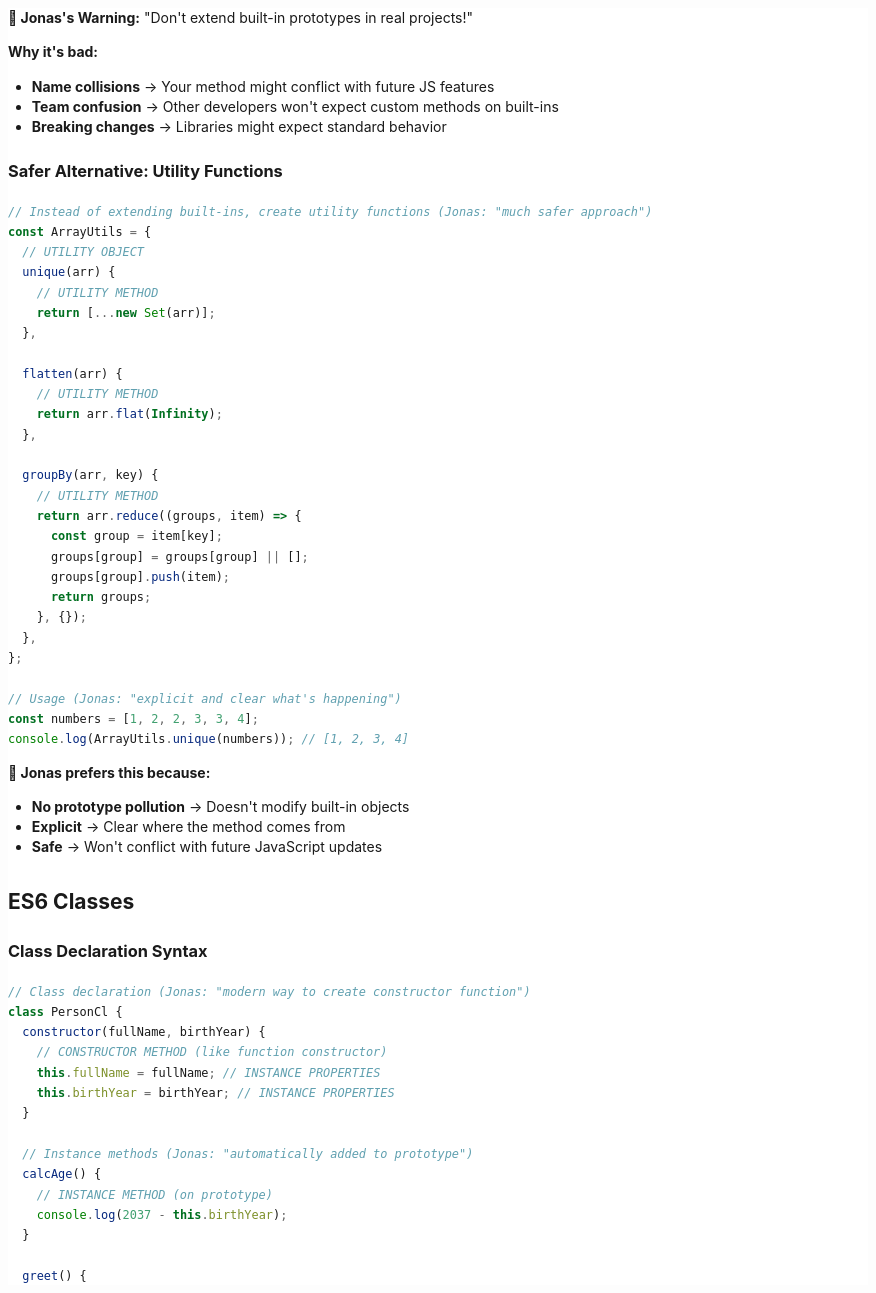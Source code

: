 **🎯 Jonas's Warning:** "Don't extend built-in prototypes in real projects!"

**Why it's bad:**

- **Name collisions** → Your method might conflict with future JS features
- **Team confusion** → Other developers won't expect custom methods on built-ins
- **Breaking changes** → Libraries might expect standard behavior

### Safer Alternative: Utility Functions

```javascript
// Instead of extending built-ins, create utility functions (Jonas: "much safer approach")
const ArrayUtils = {
  // UTILITY OBJECT
  unique(arr) {
    // UTILITY METHOD
    return [...new Set(arr)];
  },

  flatten(arr) {
    // UTILITY METHOD
    return arr.flat(Infinity);
  },

  groupBy(arr, key) {
    // UTILITY METHOD
    return arr.reduce((groups, item) => {
      const group = item[key];
      groups[group] = groups[group] || [];
      groups[group].push(item);
      return groups;
    }, {});
  },
};

// Usage (Jonas: "explicit and clear what's happening")
const numbers = [1, 2, 2, 3, 3, 4];
console.log(ArrayUtils.unique(numbers)); // [1, 2, 3, 4]
```

**🎯 Jonas prefers this because:**

- **No prototype pollution** → Doesn't modify built-in objects
- **Explicit** → Clear where the method comes from
- **Safe** → Won't conflict with future JavaScript updates

## ES6 Classes

### Class Declaration Syntax

```javascript
// Class declaration (Jonas: "modern way to create constructor function")
class PersonCl {
  constructor(fullName, birthYear) {
    // CONSTRUCTOR METHOD (like function constructor)
    this.fullName = fullName; // INSTANCE PROPERTIES
    this.birthYear = birthYear; // INSTANCE PROPERTIES
  }

  // Instance methods (Jonas: "automatically added to prototype")
  calcAge() {
    // INSTANCE METHOD (on prototype)
    console.log(2037 - this.birthYear);
  }

  greet() {
```